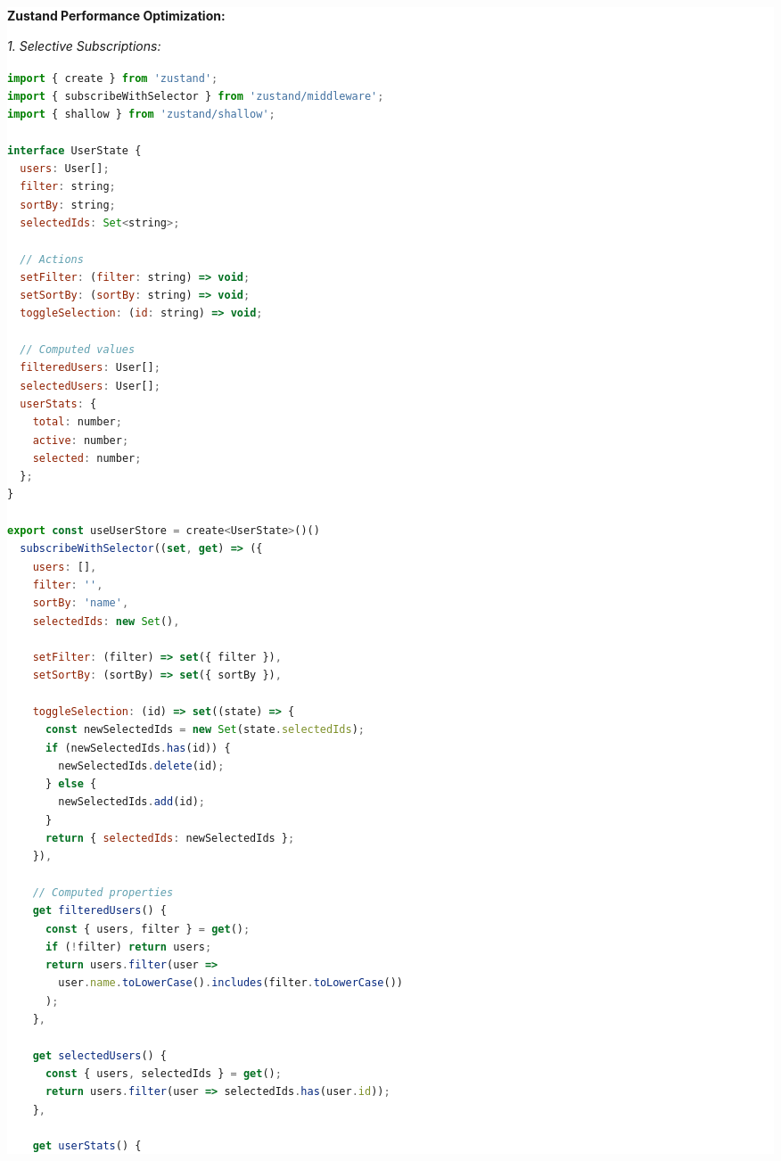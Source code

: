 **Zustand Performance Optimization:**

*1. Selective Subscriptions:*
```javascript
import { create } from 'zustand';
import { subscribeWithSelector } from 'zustand/middleware';
import { shallow } from 'zustand/shallow';

interface UserState {
  users: User[];
  filter: string;
  sortBy: string;
  selectedIds: Set<string>;
  
  // Actions
  setFilter: (filter: string) => void;
  setSortBy: (sortBy: string) => void;
  toggleSelection: (id: string) => void;
  
  // Computed values
  filteredUsers: User[];
  selectedUsers: User[];
  userStats: {
    total: number;
    active: number;
    selected: number;
  };
}

export const useUserStore = create<UserState>()()
  subscribeWithSelector((set, get) => ({
    users: [],
    filter: '',
    sortBy: 'name',
    selectedIds: new Set(),
    
    setFilter: (filter) => set({ filter }),
    setSortBy: (sortBy) => set({ sortBy }),
    
    toggleSelection: (id) => set((state) => {
      const newSelectedIds = new Set(state.selectedIds);
      if (newSelectedIds.has(id)) {
        newSelectedIds.delete(id);
      } else {
        newSelectedIds.add(id);
      }
      return { selectedIds: newSelectedIds };
    }),
    
    // Computed properties
    get filteredUsers() {
      const { users, filter } = get();
      if (!filter) return users;
      return users.filter(user => 
        user.name.toLowerCase().includes(filter.toLowerCase())
      );
    },
    
    get selectedUsers() {
      const { users, selectedIds } = get();
      return users.filter(user => selectedIds.has(user.id));
    },
    
    get userStats() {
```